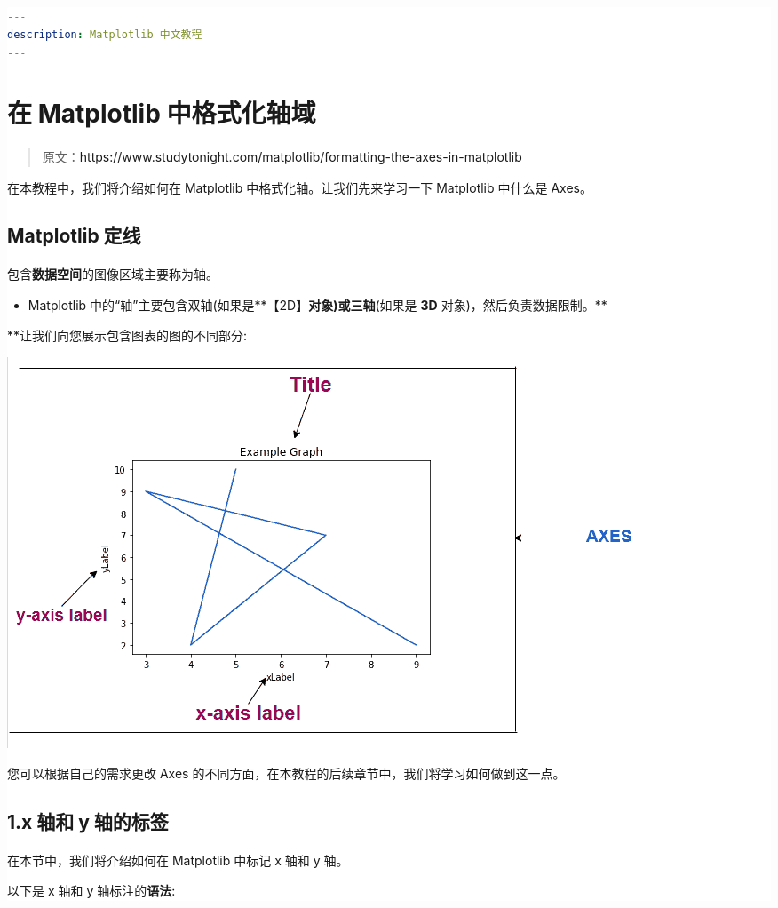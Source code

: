 ```yaml
---
description: Matplotlib 中文教程
---
```


# 在 Matplotlib 中格式化轴域

> 原文：<https://www.studytonight.com/matplotlib/formatting-the-axes-in-matplotlib>

在本教程中，我们将介绍如何在 Matplotlib 中格式化轴。让我们先来学习一下 Matplotlib 中什么是 Axes。

## Matplotlib 定线

包含**数据空间**的图像区域主要称为轴。

*   Matplotlib 中的“轴”主要包含双轴(如果是**【2D】**对象)或三轴**(如果是 **3D** 对象)，然后负责数据限制。**

 **让我们向您展示包含图表的图的不同部分:

![what is matplotlib axes](img/09a054bba16ac79528673120c400b88f.png)

您可以根据自己的需求更改 Axes 的不同方面，在本教程的后续章节中，我们将学习如何做到这一点。

## 1.x 轴和 y 轴的标签

在本节中，我们将介绍如何在 Matplotlib 中标记 x 轴和 y 轴。

以下是 x 轴和 y 轴标注的**语法**:
